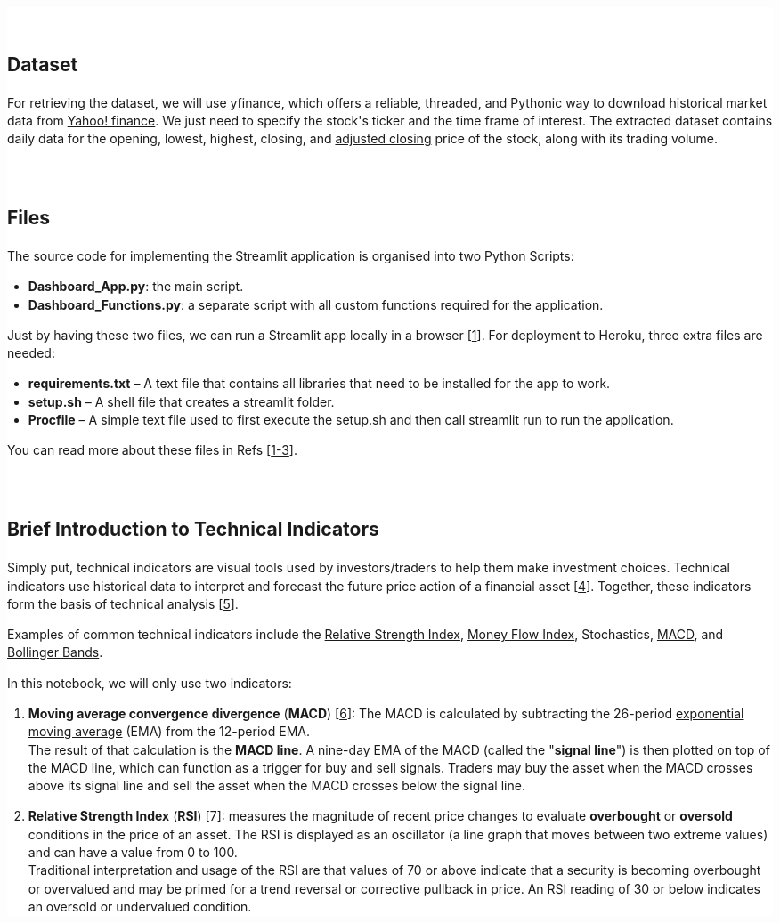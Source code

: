 <br>

## Dataset

For retrieving the dataset, we will use [yfinance](https://pypi.org/project/yfinance/), which offers a reliable, threaded, and Pythonic way to download historical market data from [Yahoo! finance](https://finance.yahoo.com/). We just need to specify the stock's ticker and the time frame of interest. The extracted dataset contains daily data for the opening, lowest, highest, closing, and [adjusted closing](https://www.investopedia.com/terms/a/adjusted_closing_price.asp) price of the stock, along with its trading volume.

<br>

## Files

The source code for implementing the Streamlit application is organised into two Python Scripts: 
-	**Dashboard_App.py**: the main script. 
-	**Dashboard_Functions.py**: a separate script with all custom functions required for the application.

Just by having these two files, we can run a Streamlit app locally in a browser [[1](references)]. For deployment to Heroku, three extra files are needed:
- **requirements.txt** – A text file that contains all libraries that need to be installed for the app to work.
- **setup.sh** – A shell file that creates a streamlit folder.
- **Procfile** – A simple text file used to first execute the setup.sh and then call streamlit run to run the application.

You can read more about these files in Refs [[1-3](references)].

<br>

## Brief Introduction to Technical Indicators

Simply put, technical indicators are visual tools used by investors/traders to help them make investment choices. Technical indicators use historical data to interpret and forecast the future price action of a financial asset [[4](references)]. Together, these indicators form the basis of technical analysis [[5](references)].

Examples of common technical indicators include the [Relative Strength Index](https://www.investopedia.com/terms/r/rsi.asp), [Money Flow Index](https://www.investopedia.com/terms/m/mfi.asp), Stochastics, [MACD](https://www.investopedia.com/terms/m/macd.asp), and [Bollinger Bands](https://www.investopedia.com/terms/b/bollingerbands.asp).

In this notebook, we will only use two indicators:

1) **Moving average convergence divergence** (**MACD**) [[6](references)]: The MACD is calculated by subtracting the 26-period [exponential moving average](https://www.investopedia.com/terms/e/ema.asp) (EMA) from the 12-period EMA. <br>The result of that calculation is the **MACD line**. A nine-day EMA of the MACD (called the "**signal line**") is then plotted on top of the MACD line, which can function as a trigger for buy and sell signals. Traders may buy the asset when the MACD crosses above its signal line and sell the asset when the MACD crosses below the signal line.

2) **Relative Strength Index** (**RSI**) [[7](references)]: measures the magnitude of recent price changes to evaluate **overbought** or **oversold** conditions in the price of an asset. The RSI is displayed as an oscillator (a line graph that moves between two extreme values) and can have a value from 0 to 100. <br>Traditional interpretation and usage of the RSI are that values of 70 or above indicate that a security is becoming overbought or overvalued and may be primed for a trend reversal or corrective pullback in price. An RSI reading of 30 or below indicates an oversold or undervalued condition.
